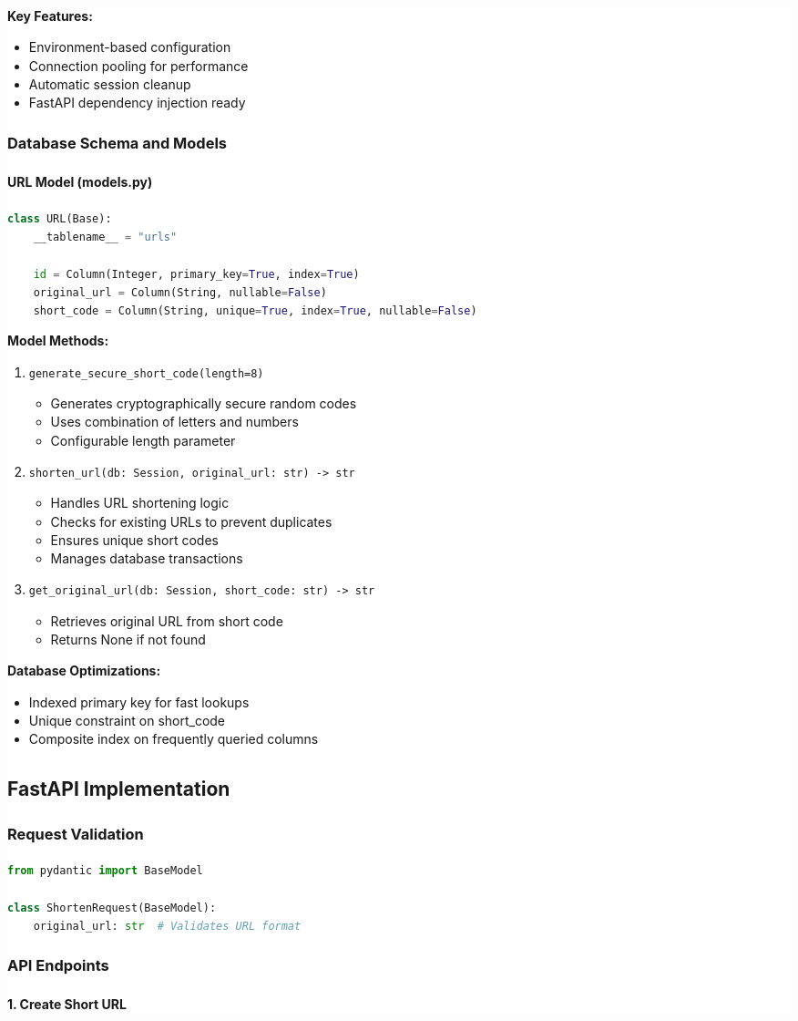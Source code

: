 **Key Features:**
- Environment-based configuration
- Connection pooling for performance
- Automatic session cleanup
- FastAPI dependency injection ready

### Database Schema and Models

#### URL Model (models.py)

```python
class URL(Base):
    __tablename__ = "urls"

    id = Column(Integer, primary_key=True, index=True)
    original_url = Column(String, nullable=False)
    short_code = Column(String, unique=True, index=True, nullable=False)
```

**Model Methods:**
1. `generate_secure_short_code(length=8)`
   - Generates cryptographically secure random codes
   - Uses combination of letters and numbers
   - Configurable length parameter

2. `shorten_url(db: Session, original_url: str) -> str`
   - Handles URL shortening logic
   - Checks for existing URLs to prevent duplicates
   - Ensures unique short codes
   - Manages database transactions

3. `get_original_url(db: Session, short_code: str) -> str`
   - Retrieves original URL from short code
   - Returns None if not found

**Database Optimizations:**
- Indexed primary key for fast lookups
- Unique constraint on short_code
- Composite index on frequently queried columns

## FastAPI Implementation

### Request Validation

```python
from pydantic import BaseModel

class ShortenRequest(BaseModel):
    original_url: str  # Validates URL format
```

### API Endpoints

#### 1. Create Short URL
